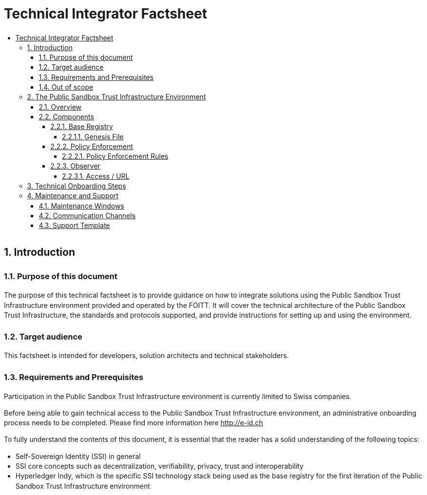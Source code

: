 # Technical Integrator Factsheet

- [Technical Integrator Factsheet](#technical-integrator-factsheet)
  - [1. Introduction](#1-introduction)
    - [1.1. Purpose of this document](#11-purpose-of-this-document)
    - [1.2. Target audience](#12-target-audience)
    - [1.3. Requirements and Prerequisites](#13-requirements-and-prerequisites)
    - [1.4. Out of scope](#14-out-of-scope)
  - [2. The Public Sandbox Trust Infrastructure Environment](#2-the-public-sandbox-trust-infrastructure-environment)
    - [2.1. Overview](#21-overview)
    - [2.2. Components](#22-components)
      - [2.2.1. Base Registry](#221-base-registry)
        - [2.2.1.1. Genesis File](#2211-genesis-file)
      - [2.2.2. Policy Enforcement](#222-policy-enforcement)
        - [2.2.2.1. Policy Enforcement Rules](#2221-policy-enforcement-rules)
      - [2.2.3. Observer](#223-observer)
        - [2.2.3.1. Access / URL](#2231-access--url)
  - [3. Technical Onboarding Steps](#3-technical-onboarding-steps)
  - [4. Maintenance and Support](#4-maintenance-and-support)
    - [4.1. Maintenance Windows](#41-maintenance-windows)
    - [4.2. Communication Channels](#42-communication-channels)
    - [4.3. Support Template](#43-support-template)

## 1. Introduction

### 1.1. Purpose of this document

The purpose of this technical factsheet is to provide guidance on how to integrate solutions using the Public Sandbox Trust Infrastructure environment provided and operated by the FOITT. It will cover the technical architecture of the Public Sandbox Trust Infrastructure, the standards and protocols supported, and provide instructions for setting up and using the environment.

### 1.2. Target audience

This factsheet is intended for developers, solution architects and technical stakeholders.

### 1.3. Requirements and Prerequisites

Participation in the Public Sandbox Trust Infrastructure environment is currently limited to Swiss companies.

Before being able to gain technical access to the Public Sandbox Trust Infrastructure environment, an administrative onboarding process needs to be completed.
Please find more information here <http://e-id.ch>

To fully understand the contents of this document, it is essential that the reader has a solid understanding of the following topics:

- Self-Sovereign Identity (SSI) in general
- SSI core concepts such as decentralization, verifiability, privacy, trust and interoperability
- Hyperledger Indy, which is the specific SSI technology stack being used as the base registry for the first iteration of the Public Sandbox Trust Infrastructure environment  
